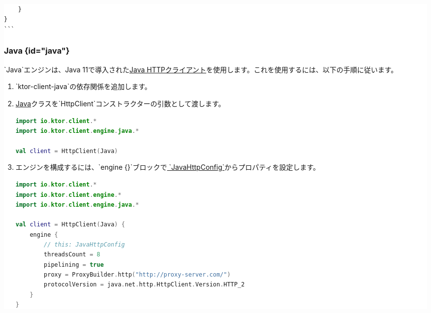         }
    }
    ```

### Java {id="java"}

\`Java\`エンジンは、Java 11で導入された[Java HTTPクライアント](https://openjdk.java.net/groups/net/httpclient/intro.html)を使用します。これを使用するには、以下の手順に従います。

1.  \`ktor-client-java\`の依存関係を追加します。

    <var name="artifact_name" value="ktor-client-java"/>
    <Tabs group="languages">
        <TabItem title="Gradle (Kotlin)" group-key="kotlin">
            <code-block lang="Kotlin" code="               implementation(&quot;io.ktor:%artifact_name%:$ktor_version&quot;)"/>
        </TabItem>
        <TabItem title="Gradle (Groovy)" group-key="groovy">
            <code-block lang="Groovy" code="               implementation &quot;io.ktor:%artifact_name%:$ktor_version&quot;"/>
        </TabItem>
        <TabItem title="Maven" group-key="maven">
            <code-block lang="XML" code="               &lt;dependency&gt;&#10;                   &lt;groupId&gt;io.ktor&lt;/groupId&gt;&#10;                   &lt;artifactId&gt;%artifact_name%-jvm&lt;/artifactId&gt;&#10;                   &lt;version&gt;${ktor_version}&lt;/version&gt;&#10;               &lt;/dependency&gt;"/>
        </TabItem>
    </Tabs>

2.  [Java](https://api.ktor.io/ktor-client/ktor-client-java/io.ktor.client.engine.java/-java/index.html)クラスを\`HttpClient\`コンストラクターの引数として渡します。

    ```kotlin
    import io.ktor.client.*
    import io.ktor.client.engine.java.*
    
    val client = HttpClient(Java)
    ```

3.  エンジンを構成するには、\`engine {}\`ブロックで[
    \`JavaHttpConfig\`](https://api.ktor.io/ktor-client/ktor-client-java/io.ktor.client.engine.java/-java-http-config/index.html)からプロパティを設定します。

    ```kotlin
    import io.ktor.client.*
    import io.ktor.client.engine.*
    import io.ktor.client.engine.java.*
    
    val client = HttpClient(Java) {
        engine {
            // this: JavaHttpConfig
            threadsCount = 8
            pipelining = true
            proxy = ProxyBuilder.http("http://proxy-server.com/")
            protocolVersion = java.net.http.HttpClient.Version.HTTP_2
        }
    }
    ```
